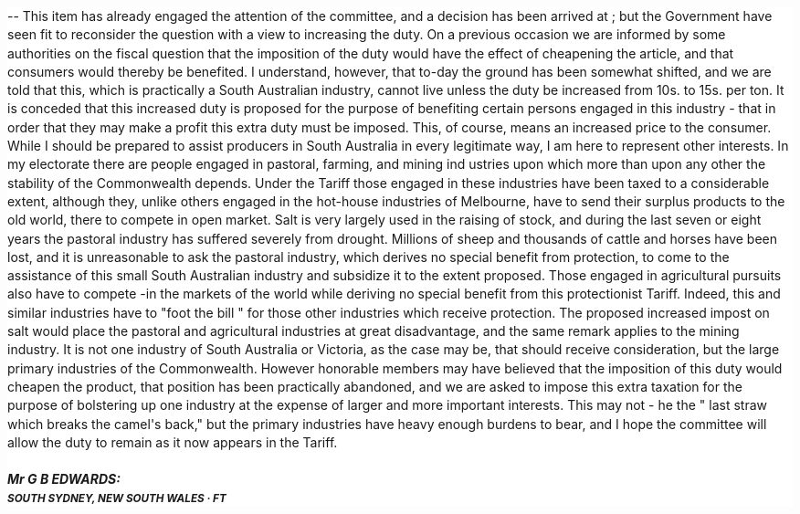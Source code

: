 -- This item has already engaged the attention of the committee, and a decision has been arrived at ; but the Government have seen fit to reconsider the question with a view to increasing the duty. On a previous occasion we are informed by some authorities on the fiscal question that the imposition of the duty would have the effect of cheapening the article, and that consumers would thereby be benefited. I understand, however, that to-day the ground has been somewhat shifted, and we are told that this, which is practically a South Australian industry, cannot live unless the duty be increased from 10s. to 15s. per ton. It is conceded that this increased duty is proposed for the purpose of benefiting certain persons engaged in this industry - that in order that they may make a profit this extra duty must be imposed. This, of course, means an increased price to the consumer. While I should be prepared to assist producers in South Australia in every legitimate way, I am here to represent other interests. In my electorate there are people engaged in pastoral, farming, and mining ind ustries upon which more than upon any other the stability of the Commonwealth depends. Under the Tariff those engaged in these industries have been taxed to a considerable extent, although they, unlike others engaged in the hot-house industries of Melbourne, have to send their surplus products to the old world, there to compete in open market. Salt is very largely used in the raising of stock, and during the last seven or eight years the pastoral industry has suffered severely from drought. Millions of sheep and thousands of cattle and horses have been lost, and it is unreasonable to ask the pastoral industry, which derives no special benefit from protection, to come to the assistance of this small South Australian industry and subsidize it to the extent proposed. Those engaged in agricultural pursuits also have to compete -in the markets of the world while deriving no special benefit from this protectionist Tariff. Indeed, this and similar industries have to "foot the bill " for those other industries which receive protection. The proposed increased impost on salt would place the pastoral and agricultural industries at great disadvantage, and the same remark applies to the mining industry. It is not one industry of South Australia or Victoria, as the case may be, that should receive consideration, but the large primary industries of the Commonwealth. However honorable members may have believed that the imposition of this duty would cheapen the product, that position has been practically abandoned, and we are asked to impose this extra taxation for the purpose of bolstering up one industry at the expense of larger and more important interests. This may not - he the " last straw which breaks the camel's back," but the primary industries have heavy enough burdens to bear, and I hope the committee will allow the duty to remain as it now appears in the Tariff. 

##### Mr G B EDWARDS:<br><small class="text-muted">SOUTH SYDNEY, NEW SOUTH WALES &middot; FT</small>
